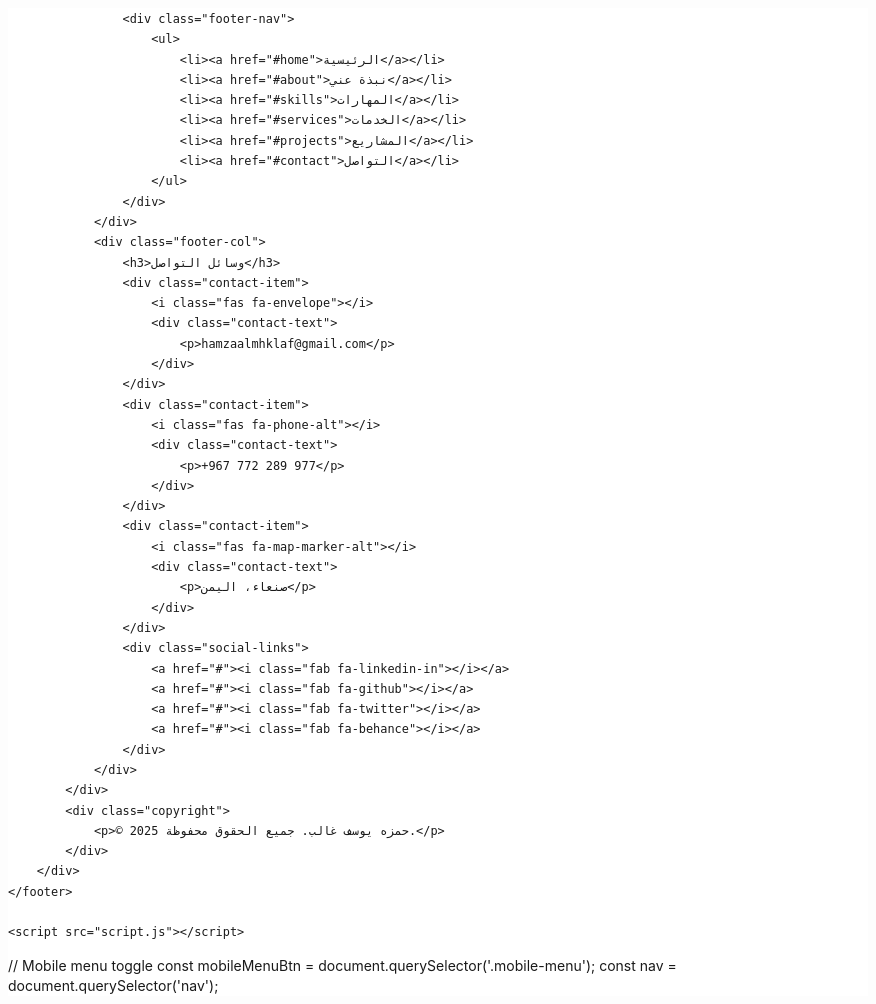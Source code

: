                     <div class="footer-nav">
                        <ul>
                            <li><a href="#home">الرئيسية</a></li>
                            <li><a href="#about">نبذة عني</a></li>
                            <li><a href="#skills">المهارات</a></li>
                            <li><a href="#services">الخدمات</a></li>
                            <li><a href="#projects">المشاريع</a></li>
                            <li><a href="#contact">التواصل</a></li>
                        </ul>
                    </div>
                </div>
                <div class="footer-col">
                    <h3>وسائل التواصل</h3>
                    <div class="contact-item">
                        <i class="fas fa-envelope"></i>
                        <div class="contact-text">
                            <p>hamzaalmhklaf@gmail.com</p>
                        </div>
                    </div>
                    <div class="contact-item">
                        <i class="fas fa-phone-alt"></i>
                        <div class="contact-text">
                            <p>+967 772 289 977</p>
                        </div>
                    </div>
                    <div class="contact-item">
                        <i class="fas fa-map-marker-alt"></i>
                        <div class="contact-text">
                            <p>صنعاء، اليمن</p>
                        </div>
                    </div>
                    <div class="social-links">
                        <a href="#"><i class="fab fa-linkedin-in"></i></a>
                        <a href="#"><i class="fab fa-github"></i></a>
                        <a href="#"><i class="fab fa-twitter"></i></a>
                        <a href="#"><i class="fab fa-behance"></i></a>
                    </div>
                </div>
            </div>
            <div class="copyright">
                <p>© 2025 حمزه يوسف غالب. جميع الحقوق محفوظة.</p>
            </div>
        </div>
    </footer>

    <script src="script.js"></script>
</body>
</html>

// Mobile menu toggle
const mobileMenuBtn = document.querySelector('.mobile-menu');
const nav = document.querySelector('nav');
